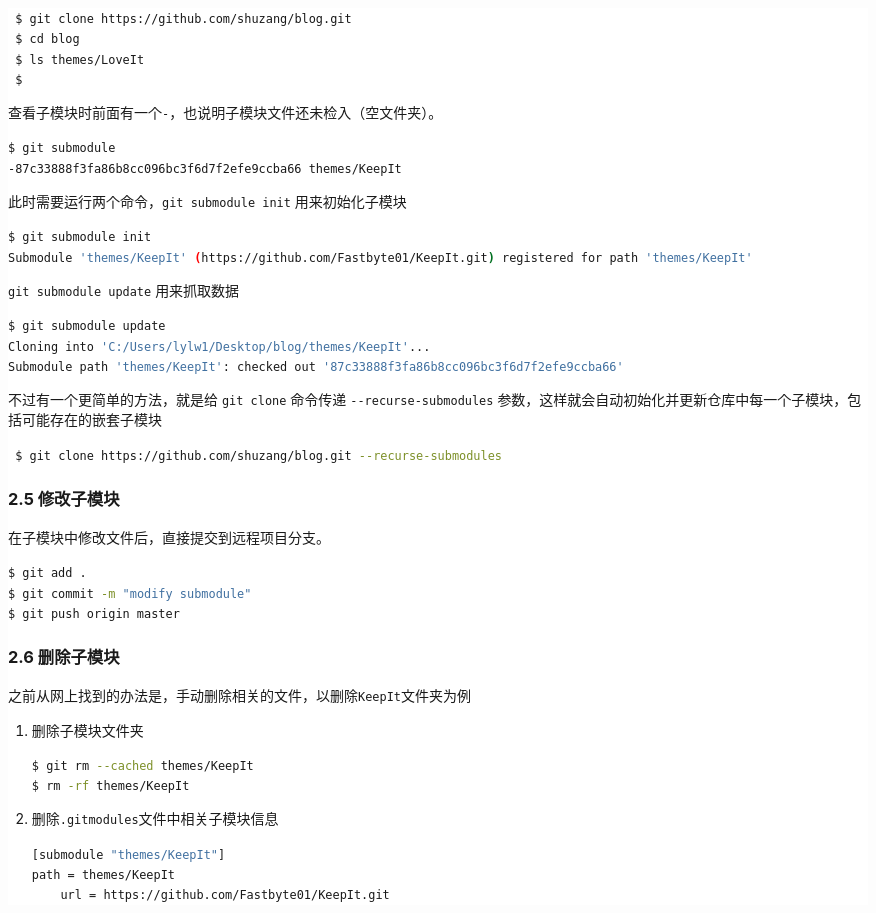 ```bash
 $ git clone https://github.com/shuzang/blog.git
 $ cd blog
 $ ls themes/LoveIt
 $
```

查看子模块时前面有一个`-`，也说明子模块文件还未检入（空文件夹）。

```bash
$ git submodule
-87c33888f3fa86b8cc096bc3f6d7f2efe9ccba66 themes/KeepIt
```

此时需要运行两个命令，`git submodule init` 用来初始化子模块

```bash
$ git submodule init
Submodule 'themes/KeepIt' (https://github.com/Fastbyte01/KeepIt.git) registered for path 'themes/KeepIt'
```

 `git submodule update` 用来抓取数据

```bash
$ git submodule update
Cloning into 'C:/Users/lylw1/Desktop/blog/themes/KeepIt'...
Submodule path 'themes/KeepIt': checked out '87c33888f3fa86b8cc096bc3f6d7f2efe9ccba66'
```

不过有一个更简单的方法，就是给 `git clone` 命令传递 `--recurse-submodules` 参数，这样就会自动初始化并更新仓库中每一个子模块，包括可能存在的嵌套子模块

```bash
 $ git clone https://github.com/shuzang/blog.git --recurse-submodules
```

### 2.5 修改子模块

在子模块中修改文件后，直接提交到远程项目分支。

```bash
$ git add .
$ git commit -m "modify submodule"
$ git push origin master
```

### 2.6 删除子模块

之前从网上找到的办法是，手动删除相关的文件，以删除`KeepIt`文件夹为例

1.  删除子模块文件夹
    
    ```bash
    $ git rm --cached themes/KeepIt
	$ rm -rf themes/KeepIt
    ```
    
1.  删除`.gitmodules`文件中相关子模块信息
    
    ```bash
    [submodule "themes/KeepIt"]
	path = themes/KeepIt
    	url = https://github.com/Fastbyte01/KeepIt.git
    ```
    